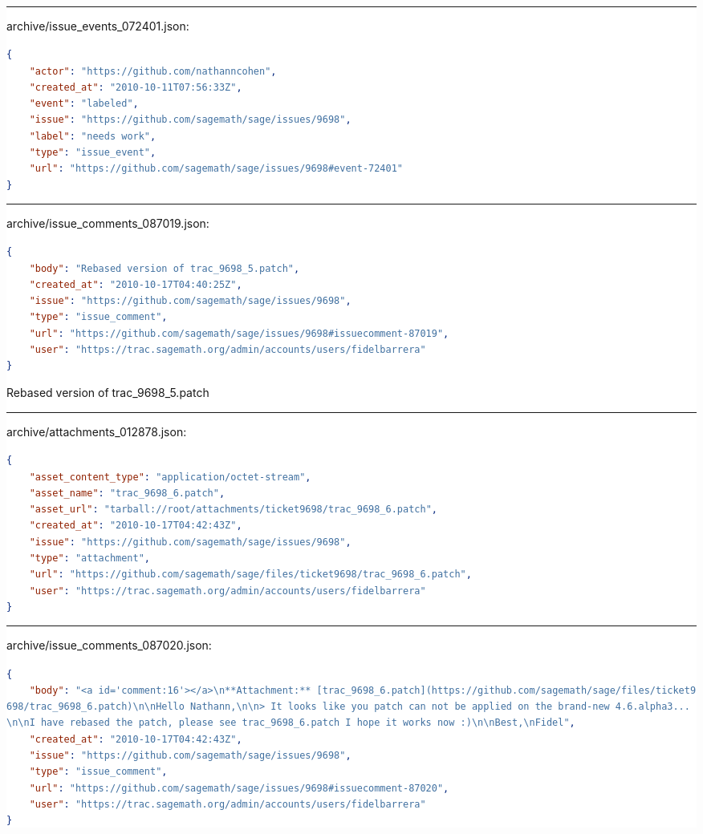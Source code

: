 

---

archive/issue_events_072401.json:
```json
{
    "actor": "https://github.com/nathanncohen",
    "created_at": "2010-10-11T07:56:33Z",
    "event": "labeled",
    "issue": "https://github.com/sagemath/sage/issues/9698",
    "label": "needs work",
    "type": "issue_event",
    "url": "https://github.com/sagemath/sage/issues/9698#event-72401"
}
```



---

archive/issue_comments_087019.json:
```json
{
    "body": "Rebased version of trac_9698_5.patch",
    "created_at": "2010-10-17T04:40:25Z",
    "issue": "https://github.com/sagemath/sage/issues/9698",
    "type": "issue_comment",
    "url": "https://github.com/sagemath/sage/issues/9698#issuecomment-87019",
    "user": "https://trac.sagemath.org/admin/accounts/users/fidelbarrera"
}
```

Rebased version of trac_9698_5.patch



---

archive/attachments_012878.json:
```json
{
    "asset_content_type": "application/octet-stream",
    "asset_name": "trac_9698_6.patch",
    "asset_url": "tarball://root/attachments/ticket9698/trac_9698_6.patch",
    "created_at": "2010-10-17T04:42:43Z",
    "issue": "https://github.com/sagemath/sage/issues/9698",
    "type": "attachment",
    "url": "https://github.com/sagemath/sage/files/ticket9698/trac_9698_6.patch",
    "user": "https://trac.sagemath.org/admin/accounts/users/fidelbarrera"
}
```



---

archive/issue_comments_087020.json:
```json
{
    "body": "<a id='comment:16'></a>\n**Attachment:** [trac_9698_6.patch](https://github.com/sagemath/sage/files/ticket9698/trac_9698_6.patch)\n\nHello Nathann,\n\n> It looks like you patch can not be applied on the brand-new 4.6.alpha3... \n\nI have rebased the patch, please see trac_9698_6.patch I hope it works now :)\n\nBest,\nFidel",
    "created_at": "2010-10-17T04:42:43Z",
    "issue": "https://github.com/sagemath/sage/issues/9698",
    "type": "issue_comment",
    "url": "https://github.com/sagemath/sage/issues/9698#issuecomment-87020",
    "user": "https://trac.sagemath.org/admin/accounts/users/fidelbarrera"
}
```

